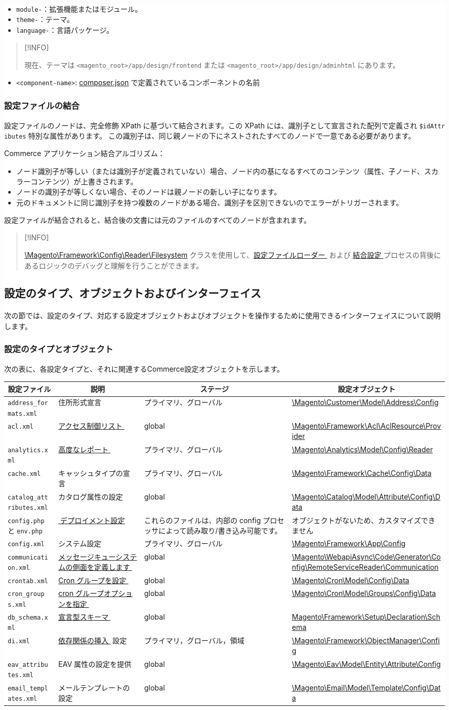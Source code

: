    - `module-`：拡張機能またはモジュール。
   - `theme-`：テーマ。
   - `language-`：言語パッケージ。

>[!INFO]
>
>現在、テーマは `<magento_root>/app/design/frontend` または `<magento_root>/app/design/adminhtml` にあります。

- `<component-name>`: [composer.json](https://github.com/magento/magento2/blob/2.4/composer.json) で定義されているコンポーネントの名前

### 設定ファイルの結合

設定ファイルのノードは、完全修飾 XPath に基づいて結合されます。この XPath には、識別子として宣言された配列で定義され `$idAttributes` 特別な属性があります。 この識別子は、同じ親ノードの下にネストされたすべてのノードで一意である必要があります。

Commerce アプリケーション結合アルゴリズム：

- ノード識別子が等しい（または識別子が定義されていない）場合、ノード内の基になるすべてのコンテンツ（属性、子ノード、スカラーコンテンツ）が上書きされます。
- ノードの識別子が等しくない場合、そのノードは親ノードの新しい子になります。
- 元のドキュメントに同じ識別子を持つ複数のノードがある場合、識別子を区別できないのでエラーがトリガーされます。

設定ファイルが結合されると、結合後の文書には元のファイルのすべてのノードが含まれます。

>[!INFO]
>
>[\Magento\Framework\Config\Reader\Filesystem](https://github.com/magento/magento2/blob/2.4/lib/internal/Magento/Framework/Config/Reader/Filesystem.php) クラスを使用して、[&#x200B; 設定ファイルローダー &#x200B;](https://github.com/magento/magento2/blob/2.4/lib/internal/Magento/Framework/Config/Reader/Filesystem.php#L125) および [&#x200B; 結合設定 &#x200B;](https://github.com/magento/magento2/blob/2.4/lib/internal/Magento/Framework/Config/Reader/Filesystem.php#L144) プロセスの背後にあるロジックのデバッグと理解を行うことができます。

## 設定のタイプ、オブジェクトおよびインターフェイス

次の節では、設定のタイプ、対応する設定オブジェクトおよびオブジェクトを操作するために使用できるインターフェイスについて説明します。

### 設定のタイプとオブジェクト

次の表に、各設定タイプと、それに関連するCommerce設定オブジェクトを示します。

| 設定ファイル | 説明 | ステージ | 設定オブジェクト |
| --- | --- | --- | --- |
| `address_formats.xml` | 住所形式宣言 | プライマリ、グローバル | [\Magento\Customer\Model\Address\Config](https://github.com/magento/magento2/blob/2.4/app/code/Magento/Customer/Model/Address/Config.php) |
| `acl.xml` | [&#x200B; アクセス制御リスト &#x200B;](https://developer.adobe.com/commerce/webapi/get-started/authentication/#relationship-between-aclxml-and-webapixml) | global | [\Magento\Framework\Acl\AclResource\Provider](https://github.com/magento/magento2/blob/2.4/lib/internal/Magento/Framework/Acl/AclResource/Provider.php) |
| `analytics.xml` | [&#x200B; 高度なレポート &#x200B;](https://developer.adobe.com/commerce/php/development/advanced-reporting/data-collection/) | プライマリ、グローバル | [\Magento\Analytics\Model\Config\Reader](https://github.com/magento/magento2/blob/2.4/app/code/Magento/Analytics/Model/Config/Reader.php) |
| `cache.xml` | キャッシュタイプの宣言 | プライマリ、グローバル | [\Magento\Framework\Cache\Config\Data](https://github.com/magento/magento2/blob/2.4/lib/internal/Magento/Framework/Cache/Config/Data.php) |
| `catalog_attributes.xml` | カタログ属性の設定 | global | [\Magento\Catalog\Model\Attribute\Config\Data](https://github.com/magento/magento2/blob/2.4/app/code/Magento/Catalog/Model/Attribute/Config/Data.php) |
| `config.php` と `env.php` | [&#x200B; デプロイメント設定 &#x200B;](../reference/deployment-files.md) | これらのファイルは、内部の config プロセッサによって読み取り/書き込み可能です。 | オブジェクトがないため、カスタマイズできません |
| `config.xml` | システム設定 | プライマリ、グローバル | [\Magento\Framework\App\Config](https://github.com/magento/magento2/blob/2.4/lib/internal/Magento/Framework/App/Config.php) |
| `communication.xml` | [&#x200B; メッセージキューシステムの側面を定義します &#x200B;](https://developer.adobe.com/commerce/php/development/components/message-queues/configuration/#communicationxml) | global | [\Magento\WebapiAsync\Code\Generator\Config\RemoteServiceReader\Communication](https://github.com/magento/magento2/blob/2.4/app/code/Magento/WebapiAsync/Code/Generator/Config/RemoteServiceReader/Communication.php) |
| `crontab.xml` | [Cron グループを設定 &#x200B;](../cron/custom-cron-reference.md#configure-cron-groups) | global | [\Magento\Cron\Model\Config\Data](https://github.com/magento/magento2/blob/2.4/app/code/Magento/Cron/Model/Config/Data.php) |
| `cron_groups.xml` | [cron グループオプションを指定 &#x200B;](../cron/custom-cron-reference.md) | global | [\Magento\Cron\Model\Groups\Config\Data](https://github.com/magento/magento2/blob/2.4/app/code/Magento/Cron/Model/Groups/Config/Data.php) |
| `db_schema.xml` | [&#x200B; 宣言型スキーマ &#x200B;](https://developer.adobe.com/commerce/php/development/components/declarative-schema/configuration/) | global | [Magento\Framework\Setup\Declaration\Schema](https://github.com/magento/magento2/blob/2.4/lib/internal/Magento/Framework/Setup/Declaration/Schema/SchemaConfig.php) |
| `di.xml` | [&#x200B; 依存関係の挿入 &#x200B;](https://developer.adobe.com/commerce/php/development/components/dependency-injection/) 設定 | プライマリ，グローバル，領域 | [\Magento\Framework\ObjectManager\Config](https://github.com/magento/magento2/blob/2.4/lib/internal/Magento/Framework/ObjectManager/Config/Config.php) |
| `eav_attributes.xml` | EAV 属性の設定を提供 | global | [\Magento\Eav\Model\Entity\Attribute\Config](https://github.com/magento/magento2/blob/2.4/app/code/Magento/Eav/Model/Entity/Attribute/Config.php) |
| `email_templates.xml` | メールテンプレートの設定 | global | [\Magento\Email\Model\Template\Config\Data](https://github.com/magento/magento2/blob/2.4/app/code/Magento/Email/Model/Template/Config/Data.php) |